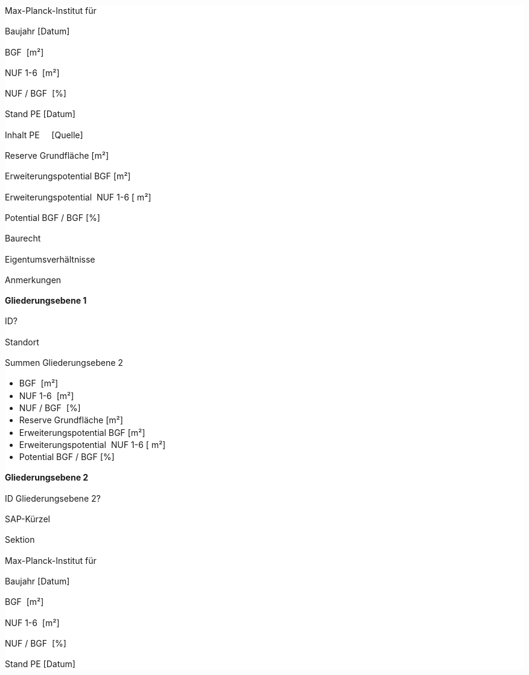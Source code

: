 Max-Planck-Institut für

Baujahr \[Datum\]

BGF  \[m²\]

NUF 1-6  \[m²\]

NUF / BGF  \[%\]

Stand PE \[Datum\]

Inhalt PE     \[Quelle\]

Reserve Grundfläche \[m²\]

Erweiterungspotential BGF \[m²\]

Erweiterungspotential  NUF 1-6 \[ m²\]

Potential BGF / BGF \[%\]

Baurecht

Eigentumsverhältnisse

Anmerkungen

**Gliederungsebene 1**

ID?

Standort

Summen Gliederungsebene 2

- BGF  \[m²\]
- NUF 1-6  \[m²\]
- NUF / BGF  \[%\]
- Reserve Grundfläche \[m²\]
- Erweiterungspotential BGF \[m²\]
- Erweiterungspotential  NUF 1-6 \[ m²\]
- Potential BGF / BGF \[%\]

**Gliederungsebene 2**

ID Gliederungsebene 2?

SAP-Kürzel

Sektion

Max-Planck-Institut für

Baujahr \[Datum\]

BGF  \[m²\]

NUF 1-6  \[m²\]

NUF / BGF  \[%\]

Stand PE \[Datum\]

